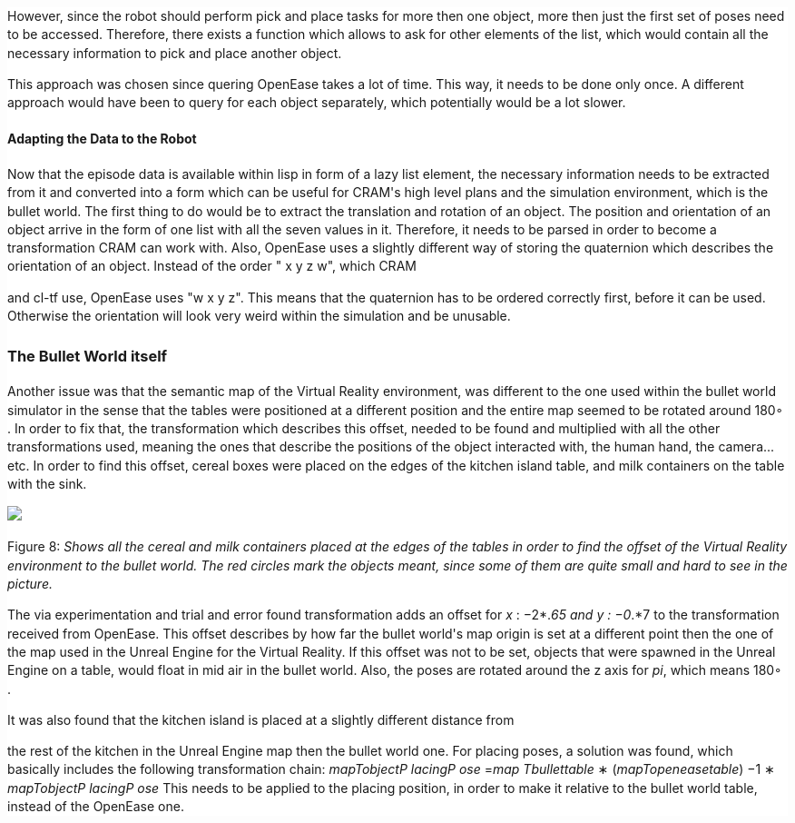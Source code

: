 However, since the robot should perform pick and place tasks for more then one object, more then just the first set of poses need to be accessed. Therefore, there exists a function which allows to ask for other elements of the list, which would contain all the necessary information to pick and place another object.

This approach was chosen since quering OpenEase takes a lot of time. This way, it needs to be done only once. A different approach would have been to query for each object separately, which potentially would be a lot slower.

#### **Adapting the Data to the Robot**

Now that the episode data is available within lisp in form of a lazy list element, the necessary information needs to be extracted from it and converted into a form which can be useful for CRAM's high level plans and the simulation environment, which is the bullet world. The first thing to do would be to extract the translation and rotation of an object. The position and orientation of an object arrive in the form of one list with all the seven values in it. Therefore, it needs to be parsed in order to become a transformation CRAM can work with. Also, OpenEase uses a slightly different way of storing the quaternion which describes the orientation of an object. Instead of the order " x y z w", which CRAM

and cl-tf use, OpenEase uses "w x y z". This means that the quaternion has to be ordered correctly first, before it can be used. Otherwise the orientation will look very weird within the simulation and be unusable.

### **The Bullet World itself**

Another issue was that the semantic map of the Virtual Reality environment, was different to the one used within the bullet world simulator in the sense that the tables were positioned at a different position and the entire map seemed to be rotated around 180◦ . In order to fix that, the transformation which describes this offset, needed to be found and multiplied with all the other transformations used, meaning the ones that describe the positions of the object interacted with, the human hand, the camera... etc. In order to find this offset, cereal boxes were placed on the edges of the kitchen island table, and milk containers on the table with the sink.

![](_page_28_Picture_4.jpeg)

Figure 8: *Shows all the cereal and milk containers placed at the edges of the tables in order to find the offset of the Virtual Reality environment to the bullet world. The red circles mark the objects meant, since some of them are quite small and hard to see in the picture.*

<span id="page-28-0"></span>The via experimentation and trial and error found transformation adds an offset for *x* : −2*.*65 and *y* : −0*.*7 to the transformation received from OpenEase. This offset describes by how far the bullet world's map origin is set at a different point then the one of the map used in the Unreal Engine for the Virtual Reality. If this offset was not to be set, objects that were spawned in the Unreal Engine on a table, would float in mid air in the bullet world. Also, the poses are rotated around the z axis for *pi*, which means 180◦ .

It was also found that the kitchen island is placed at a slightly different distance from

the rest of the kitchen in the Unreal Engine map then the bullet world one. For placing poses, a solution was found, which basically includes the following transformation chain: *mapTobjectP lacingP ose* =*map Tbullettable* ∗ (*mapTopeneasetable*) −1 ∗ *mapTobjectP lacingP ose* This needs to be applied to the placing position, in order to make it relative to the bullet world table, instead of the OpenEase one.
